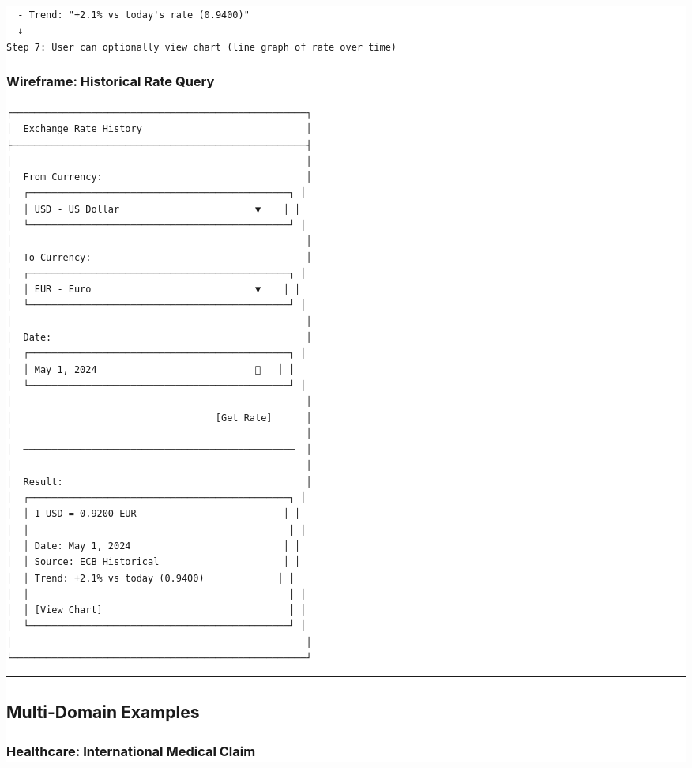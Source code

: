 ```
  - Trend: "+2.1% vs today's rate (0.9400)"
  ↓
Step 7: User can optionally view chart (line graph of rate over time)
```

### Wireframe: Historical Rate Query

```
┌────────────────────────────────────────────────────┐
│  Exchange Rate History                             │
├────────────────────────────────────────────────────┤
│                                                    │
│  From Currency:                                    │
│  ┌──────────────────────────────────────────────┐ │
│  │ USD - US Dollar                        ▼    │ │
│  └──────────────────────────────────────────────┘ │
│                                                    │
│  To Currency:                                      │
│  ┌──────────────────────────────────────────────┐ │
│  │ EUR - Euro                             ▼    │ │
│  └──────────────────────────────────────────────┘ │
│                                                    │
│  Date:                                             │
│  ┌──────────────────────────────────────────────┐ │
│  │ May 1, 2024                            📅   │ │
│  └──────────────────────────────────────────────┘ │
│                                                    │
│                                    [Get Rate]      │
│                                                    │
│  ────────────────────────────────────────────────  │
│                                                    │
│  Result:                                           │
│  ┌──────────────────────────────────────────────┐ │
│  │ 1 USD = 0.9200 EUR                          │ │
│  │                                              │ │
│  │ Date: May 1, 2024                           │ │
│  │ Source: ECB Historical                      │ │
│  │ Trend: +2.1% vs today (0.9400)             │ │
│  │                                              │ │
│  │ [View Chart]                                 │ │
│  └──────────────────────────────────────────────┘ │
│                                                    │
└────────────────────────────────────────────────────┘
```

---

## Multi-Domain Examples

### Healthcare: International Medical Claim
